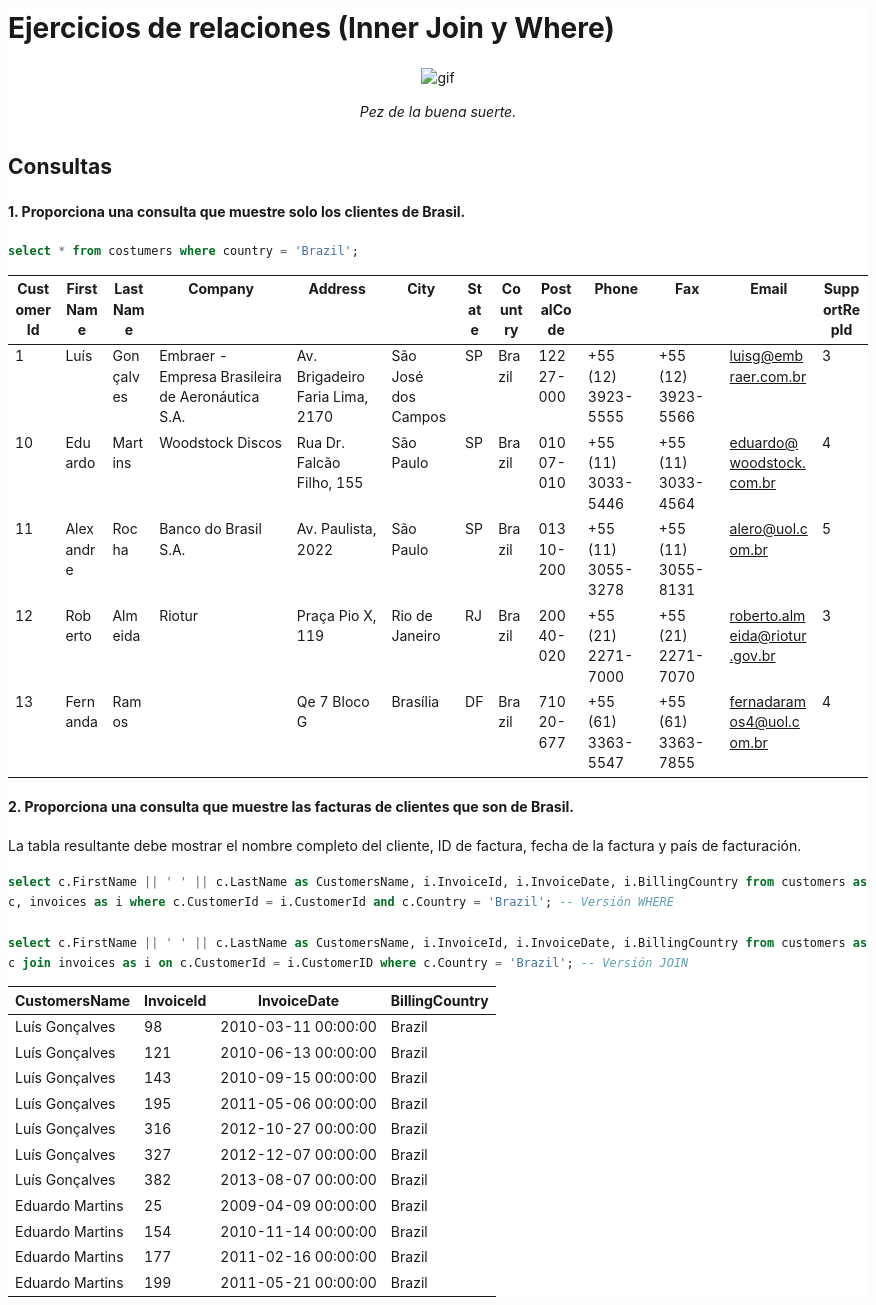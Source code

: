 # Ejercicios de relaciones (Inner Join y Where)

<div align=center>
    
![gif](https://www.gifmaniacos.es/wp-content/uploads/2019/04/peces-gif-gifmaniacos.es-15.gif)

*Pez de la buena suerte.*

</div>

## Consultas

#### 1. Proporciona una consulta que muestre solo los clientes de Brasil.
```sql
select * from costumers where country = 'Brazil';
```
| CustomerId | FirstName | LastName  |                     Company                      |             Address             |        City         | State | Country | PostalCode |       Phone        |        Fax         |             Email             | SupportRepId |
|------------|-----------|-----------|--------------------------------------------------|---------------------------------|---------------------|-------|---------|------------|--------------------|--------------------|-------------------------------|--------------|
| 1          | Luís      | Gonçalves | Embraer - Empresa Brasileira de Aeronáutica S.A. | Av. Brigadeiro Faria Lima, 2170 | São José dos Campos | SP    | Brazil  | 12227-000  | +55 (12) 3923-5555 | +55 (12) 3923-5566 | luisg@embraer.com.br          | 3            |
| 10         | Eduardo   | Martins   | Woodstock Discos                                 | Rua Dr. Falcão Filho, 155       | São Paulo           | SP    | Brazil  | 01007-010  | +55 (11) 3033-5446 | +55 (11) 3033-4564 | eduardo@woodstock.com.br      | 4            |
| 11         | Alexandre | Rocha     | Banco do Brasil S.A.                             | Av. Paulista, 2022              | São Paulo           | SP    | Brazil  | 01310-200  | +55 (11) 3055-3278 | +55 (11) 3055-8131 | alero@uol.com.br              | 5            |
| 12         | Roberto   | Almeida   | Riotur                                           | Praça Pio X, 119                | Rio de Janeiro      | RJ    | Brazil  | 20040-020  | +55 (21) 2271-7000 | +55 (21) 2271-7070 | roberto.almeida@riotur.gov.br | 3            |
| 13         | Fernanda  | Ramos     |                                                  | Qe 7 Bloco G                    | Brasília            | DF    | Brazil  | 71020-677  | +55 (61) 3363-5547 | +55 (61) 3363-7855 | fernadaramos4@uol.com.br      | 4            |

#### 2. Proporciona una consulta que muestre las facturas de clientes que son de Brasil.
  La tabla resultante debe mostrar el nombre completo del cliente, ID de factura, fecha de la factura
  y país de facturación.

```sql
select c.FirstName || ' ' || c.LastName as CustomersName, i.InvoiceId, i.InvoiceDate, i.BillingCountry from customers as c, invoices as i where c.CustomerId = i.CustomerId and c.Country = 'Brazil'; -- Versión WHERE

select c.FirstName || ' ' || c.LastName as CustomersName, i.InvoiceId, i.InvoiceDate, i.BillingCountry from customers as c join invoices as i on c.CustomerId = i.CustomerID where c.Country = 'Brazil'; -- Versión JOIN
```
|  CustomersName  | InvoiceId |     InvoiceDate     | BillingCountry |
|-----------------|-----------|---------------------|----------------|
| Luís Gonçalves  | 98        | 2010-03-11 00:00:00 | Brazil         |
| Luís Gonçalves  | 121       | 2010-06-13 00:00:00 | Brazil         |
| Luís Gonçalves  | 143       | 2010-09-15 00:00:00 | Brazil         |
| Luís Gonçalves  | 195       | 2011-05-06 00:00:00 | Brazil         |
| Luís Gonçalves  | 316       | 2012-10-27 00:00:00 | Brazil         |
| Luís Gonçalves  | 327       | 2012-12-07 00:00:00 | Brazil         |
| Luís Gonçalves  | 382       | 2013-08-07 00:00:00 | Brazil         |
| Eduardo Martins | 25        | 2009-04-09 00:00:00 | Brazil         |
| Eduardo Martins | 154       | 2010-11-14 00:00:00 | Brazil         |
| Eduardo Martins | 177       | 2011-02-16 00:00:00 | Brazil         |
| Eduardo Martins | 199       | 2011-05-21 00:00:00 | Brazil         |